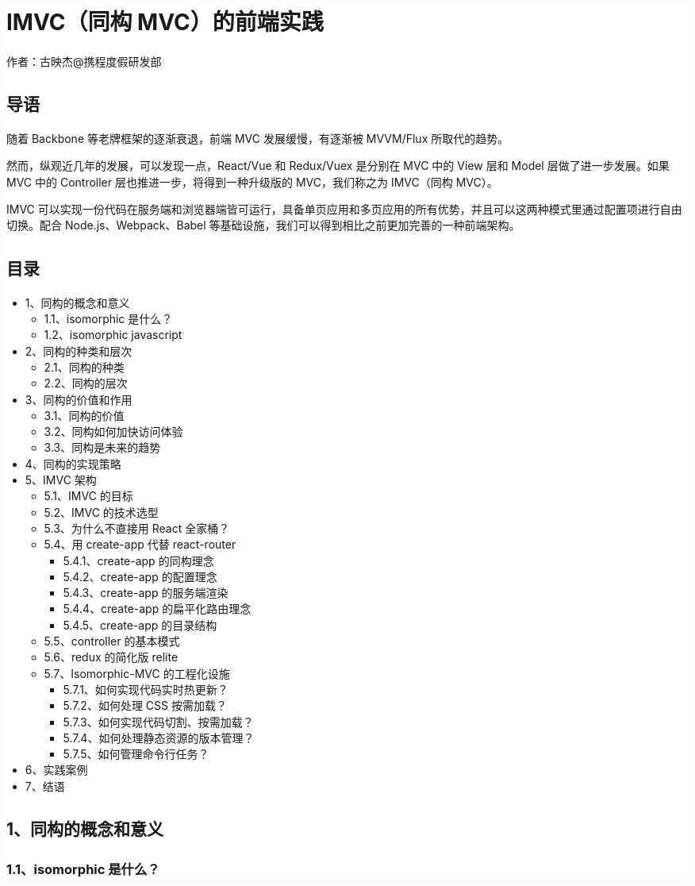 # IMVC（同构 MVC）的前端实践
作者：古映杰@携程度假研发部

## 导语
随着 Backbone 等老牌框架的逐渐衰退，前端 MVC 发展缓慢，有逐渐被 MVVM/Flux 所取代的趋势。

然而，纵观近几年的发展，可以发现一点，React/Vue 和 Redux/Vuex 是分别在 MVC 中的 View 层和 Model 层做了进一步发展。如果 MVC 中的 Controller 层也推进一步，将得到一种升级版的 MVC，我们称之为 IMVC（同构 MVC）。

IMVC 可以实现一份代码在服务端和浏览器端皆可运行，具备单页应用和多页应用的所有优势，并且可以这两种模式里通过配置项进行自由切换。配合 Node.js、Webpack、Babel 等基础设施，我们可以得到相比之前更加完善的一种前端架构。

## 目录
- 1、同构的概念和意义
  * 1.1、isomorphic 是什么？
  * 1.2、isomorphic javascript
- 2、同构的种类和层次
  * 2.1、同构的种类
  * 2.2、同构的层次
- 3、同构的价值和作用
  * 3.1、同构的价值
  * 3.2、同构如何加快访问体验
  * 3.3、同构是未来的趋势
- 4、同构的实现策略
- 5、IMVC 架构
  * 5.1、IMVC 的目标
  * 5.2、IMVC 的技术选型
  * 5.3、为什么不直接用 React 全家桶？
  * 5.4、用 create-app 代替 react-router
    - 5.4.1、create-app 的同构理念
    - 5.4.2、create-app 的配置理念
    - 5.4.3、create-app 的服务端渲染
    - 5.4.4、create-app 的扁平化路由理念
    - 5.4.5、create-app 的目录结构
  * 5.5、controller 的基本模式
  * 5.6、redux 的简化版 relite
  * 5.7、Isomorphic-MVC 的工程化设施
    - 5.7.1、如何实现代码实时热更新？
    - 5.7.2、如何处理 CSS 按需加载？
    - 5.7.3、如何实现代码切割、按需加载？
    - 5.7.4、如何处理静态资源的版本管理？
    - 5.7.5、如何管理命令行任务？
- 6、实践案例
- 7、结语
  

## 1、同构的概念和意义

### 1.1、isomorphic 是什么？
